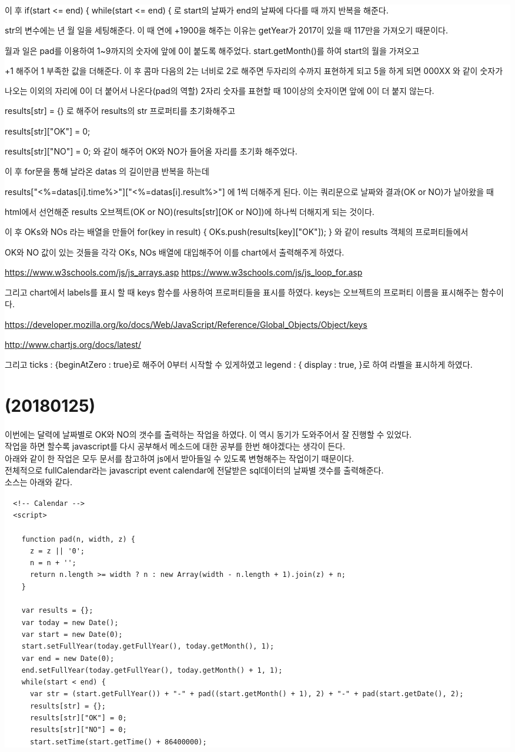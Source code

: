 이 후 if(start <= end) { while(start <= end) { 로 start의 날짜가 end의 날짜에 다다를 때 까지 반복을 해준다.

str의 변수에는 년 월 일을 세팅해준다. 이 때 연에 +1900을 해주는 이유는 getYear가 2017이 있을 때 117만을 가져오기 때문이다.

월과 일은 pad를 이용하여 1~9까지의 숫자에 앞에 0이 붙도록 해주었다. start.getMonth()를 하여 start의 월을 가져오고

+1 해주어 1 부족한 값을 더해준다. 이 후 콤마 다음의 2는 너비로 2로 해주면 두자리의 수까지 표현하게 되고 5을 하게 되면 000XX 와 같이 숫자가

나오는 이외의 자리에 0이 더 붙어서 나온다(pad의 역할) 2자리 숫자를 표현할 때 10이상의 숫자이면 앞에 0이 더 붙지 않는다.

results[str] = {} 로 해주어 results의 str 프로퍼티를 초기화해주고

results[str]["OK"] = 0;

results[str]["NO"] = 0; 와 같이 해주어 OK와 NO가 들어올 자리를 초기화 해주었다.

이 후 for문을 통해 날라온 datas 의 길이만큼 반복을 하는데 

results["<%=datas[i].time%>"]["<%=datas[i].result%>"] 에 1씩 더해주게 된다. 이는 쿼리문으로 날짜와 결과(OK or NO)가 날아왔을 때

html에서 선언해준 results 오브젝트(OK or NO)(results[str][OK or NO])에 하나씩 더해지게 되는 것이다.

이 후 OKs와 NOs 라는 배열을 만들어 for(key in result) { OKs.push(results[key]["OK"]); } 와 같이 results 객체의 프로퍼티들에서

OK와 NO 값이 있는 것들을 각각 OKs, NOs 배열에 대입해주어 이를 chart에서 출력해주게 하였다.

https://www.w3schools.com/js/js_arrays.asp
https://www.w3schools.com/js/js_loop_for.asp

그리고 chart에서 labels를 표시 할 때 keys 함수를 사용하여 프로퍼티들을 표시를 하였다. keys는 오브젝트의 프로퍼티 이름을 표시해주는 함수이다.

https://developer.mozilla.org/ko/docs/Web/JavaScript/Reference/Global_Objects/Object/keys

http://www.chartjs.org/docs/latest/

그리고 ticks : {beginAtZero : true}로 해주어 0부터 시작할 수 있게하였고 legend : { display : true, }로 하여 라벨을 표시하게 하였다.

# (20180125)

이번에는 달력에 날짜별로 OK와 NO의 갯수를 출력하는 작업을 하였다. 이 역시 동기가 도와주어서 잘 진행할 수 있었다. <br>
작업을 하면 할수록 javascript를 다시 공부해서 메소드에 대한 공부를 한번 해야겠다는 생각이 든다. <br>아래와 같이 한 작업은 모두 
문서를 참고하여 js에서 받아들일 수 있도록 변형해주는 작업이기 때문이다.<br>
전체적으로 fullCalendar라는 javascript event calendar에 전달받은 sql데이터의 날짜별 갯수를 출력해준다.<br>
소스는 아래와 같다.<br>

```
  <!-- Calendar -->
  <script>

    function pad(n, width, z) {
      z = z || '0';
      n = n + '';
      return n.length >= width ? n : new Array(width - n.length + 1).join(z) + n;
    }

    var results = {};
    var today = new Date();
    var start = new Date(0);
    start.setFullYear(today.getFullYear(), today.getMonth(), 1);
    var end = new Date(0);
    end.setFullYear(today.getFullYear(), today.getMonth() + 1, 1);
    while(start < end) {
      var str = (start.getFullYear()) + "-" + pad((start.getMonth() + 1), 2) + "-" + pad(start.getDate(), 2);
      results[str] = {};
      results[str]["OK"] = 0;
      results[str]["NO"] = 0;
      start.setTime(start.getTime() + 86400000);
```